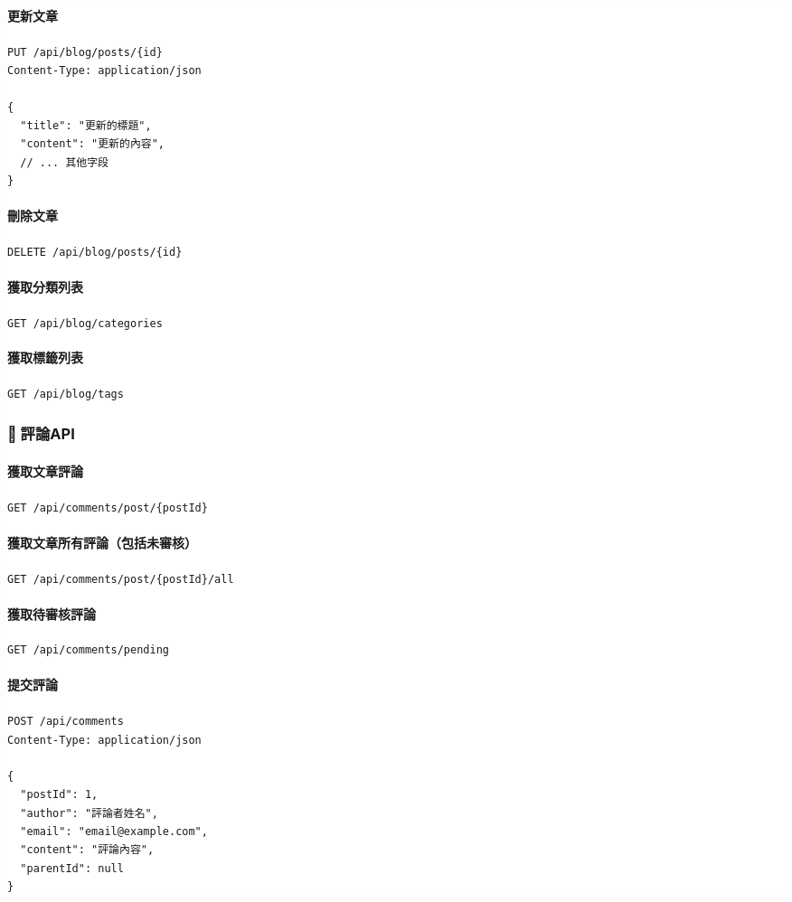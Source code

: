 #### 更新文章
```http
PUT /api/blog/posts/{id}
Content-Type: application/json

{
  "title": "更新的標題",
  "content": "更新的內容",
  // ... 其他字段
}
```

#### 刪除文章
```http
DELETE /api/blog/posts/{id}
```

#### 獲取分類列表
```http
GET /api/blog/categories
```

#### 獲取標籤列表
```http
GET /api/blog/tags
```

### 💬 評論API

#### 獲取文章評論
```http
GET /api/comments/post/{postId}
```

#### 獲取文章所有評論（包括未審核）
```http
GET /api/comments/post/{postId}/all
```

#### 獲取待審核評論
```http
GET /api/comments/pending
```

#### 提交評論
```http
POST /api/comments
Content-Type: application/json

{
  "postId": 1,
  "author": "評論者姓名",
  "email": "email@example.com",
  "content": "評論內容",
  "parentId": null
}
```
